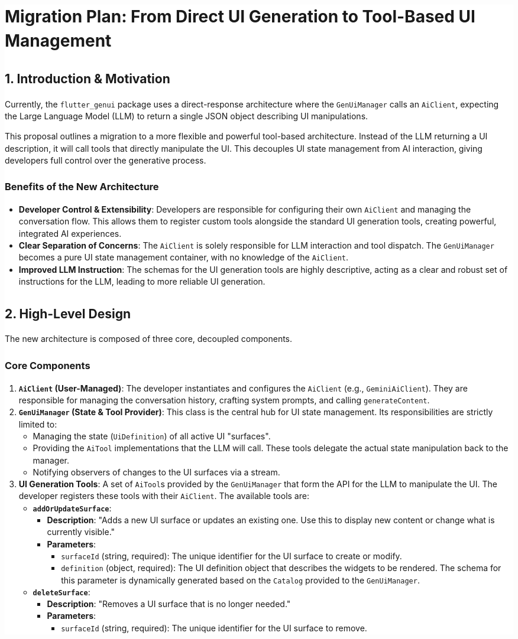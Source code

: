 # Migration Plan: From Direct UI Generation to Tool-Based UI Management

## 1. Introduction & Motivation

Currently, the `flutter_genui` package uses a direct-response architecture where the `GenUiManager` calls an `AiClient`, expecting the Large Language Model (LLM) to return a single JSON object describing UI manipulations.

This proposal outlines a migration to a more flexible and powerful tool-based architecture. Instead of the LLM returning a UI description, it will call tools that directly manipulate the UI. This decouples UI state management from AI interaction, giving developers full control over the generative process.

### Benefits of the New Architecture

- **Developer Control & Extensibility**: Developers are responsible for configuring their own `AiClient` and managing the conversation flow. This allows them to register custom tools alongside the standard UI generation tools, creating powerful, integrated AI experiences.
- **Clear Separation of Concerns**: The `AiClient` is solely responsible for LLM interaction and tool dispatch. The `GenUiManager` becomes a pure UI state management container, with no knowledge of the `AiClient`.
- **Improved LLM Instruction**: The schemas for the UI generation tools are highly descriptive, acting as a clear and robust set of instructions for the LLM, leading to more reliable UI generation.

## 2. High-Level Design

The new architecture is composed of three core, decoupled components.

### Core Components

1. **`AiClient` (User-Managed)**: The developer instantiates and configures the `AiClient` (e.g., `GeminiAiClient`). They are responsible for managing the conversation history, crafting system prompts, and calling `generateContent`.
2. **`GenUiManager` (State & Tool Provider)**: This class is the central hub for UI state management. Its responsibilities are strictly limited to:
   - Managing the state (`UiDefinition`) of all active UI "surfaces".
   - Providing the `AiTool` implementations that the LLM will call. These tools delegate the actual state manipulation back to the manager.
   - Notifying observers of changes to the UI surfaces via a stream.
3. **UI Generation Tools**: A set of `AiTool`s provided by the `GenUiManager` that form the API for the LLM to manipulate the UI. The developer registers these tools with their `AiClient`. The available tools are:
   - **`addOrUpdateSurface`**:
     - **Description**: "Adds a new UI surface or updates an existing one. Use this to display new content or change what is currently visible."
     - **Parameters**:
       - `surfaceId` (string, required): The unique identifier for the UI surface to create or modify.
       - `definition` (object, required): The UI definition object that describes the widgets to be rendered. The schema for this parameter is dynamically generated based on the `Catalog` provided to the `GenUiManager`.
   - **`deleteSurface`**:
     - **Description**: "Removes a UI surface that is no longer needed."
     - **Parameters**:
       - `surfaceId` (string, required): The unique identifier for the UI surface to remove.

